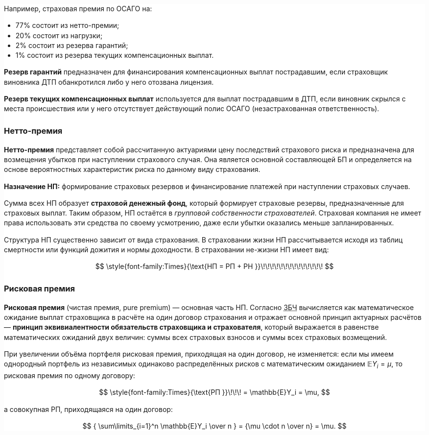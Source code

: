 Например, страховая премия по ОСАГО на:
* 77% состоит из нетто-премии;
* 20% состоит из нагрузки;
* 2% состоит из резерва гарантий;
* 1% состоит из резерва текущих компенсационных выплат.

**Резерв гарантий** предназначен для финансирования компенсационных выплат пострадавшим, если страховщик виновника ДТП обанкротился либо у него отозвана лицензия.

**Резерв текущих компенсационных выплат** используется для выплат пострадавшим в ДТП, если виновник скрылся с места происшествия или у него отсутствует действующий полис ОСАГО (незастрахованная ответственность).

### Нетто-премия

**Нетто-премия** представляет собой рассчитанную актуариями цену последствий страхового риска и предназначена для возмещения убытков при наступлении страхового случая. Она является основной составляющей БП и определяется на основе вероятностных характеристик риска по данному виду страхования.

**Назначение НП:** формирование страховых резервов и финансирование платежей при наступлении страховых случаев.

Сумма всех НП образует **страховой денежный фонд**, который формирует страховые резервы, предназначенные для страховых выплат. Таким образом, НП остаётся в *групповой собственности страхователей*. Страховая компания не имеет права использовать эти средства по своему усмотрению, даже если убытки оказались меньше запланированных.

Структура НП существенно зависит от вида страхования. В страховании жизни НП рассчитывается исходя из таблиц смертности или функций дожития и нормы доходности. В страховании не-жизни НП имеет вид:

$$
\style{font-family:Times}{\text{НП = РП + РН }}\!\!\!\!\!\!\!\!\!\!\!\!\!\!
$$

### Рисковая премия

**Рисковая премия** (чистая премия, pure premium) — основная часть НП. Согласно <abbr title="закону больших чисел">ЗБЧ</abbr> вычисляется как математическое ожидание выплат страховщика в расчёте на один договор страхования и отражает основной принцип актуарных расчётов — **принцип эквивиалентности обязательств страховщика и страхователя**, который выражается в равенстве математических ожиданий двух величин: суммы всех страховых взносов и суммы всех страховых возмещений.

При увеличении объёма портфеля рисковая премия, приходящая на один договор, не изменяется: если мы имеем однородный портфель из независимых одинаково распределённых рисков с математическим ожиданием $\mathbb{E} Y_i = \mu$, то рисковая премия по одному договору:

$$
\style{font-family:Times}{\text{РП }}\!\!\! = \mathbb{E}Y_i = \mu,
$$

а совокупная РП, приходящаяся на один договор:

$$
{ \sum\limits_{i=1}^n \mathbb{E}Y_i \over n } = {\mu \cdot n \over n} = \mu.
$$
